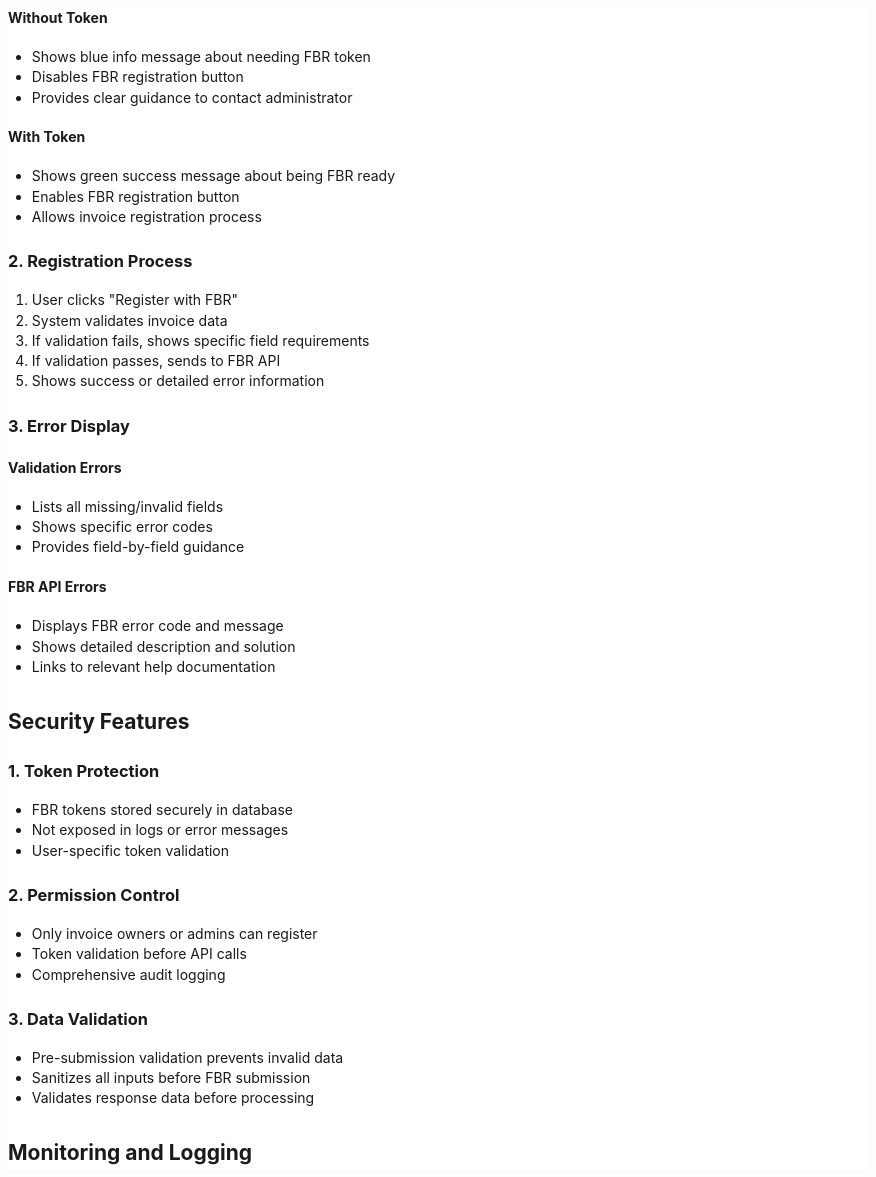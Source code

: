 #### Without Token
- Shows blue info message about needing FBR token
- Disables FBR registration button
- Provides clear guidance to contact administrator

#### With Token
- Shows green success message about being FBR ready
- Enables FBR registration button
- Allows invoice registration process

### 2. Registration Process

1. User clicks "Register with FBR"
2. System validates invoice data
3. If validation fails, shows specific field requirements
4. If validation passes, sends to FBR API
5. Shows success or detailed error information

### 3. Error Display

#### Validation Errors
- Lists all missing/invalid fields
- Shows specific error codes
- Provides field-by-field guidance

#### FBR API Errors
- Displays FBR error code and message
- Shows detailed description and solution
- Links to relevant help documentation

## Security Features

### 1. Token Protection
- FBR tokens stored securely in database
- Not exposed in logs or error messages
- User-specific token validation

### 2. Permission Control
- Only invoice owners or admins can register
- Token validation before API calls
- Comprehensive audit logging

### 3. Data Validation
- Pre-submission validation prevents invalid data
- Sanitizes all inputs before FBR submission
- Validates response data before processing

## Monitoring and Logging
